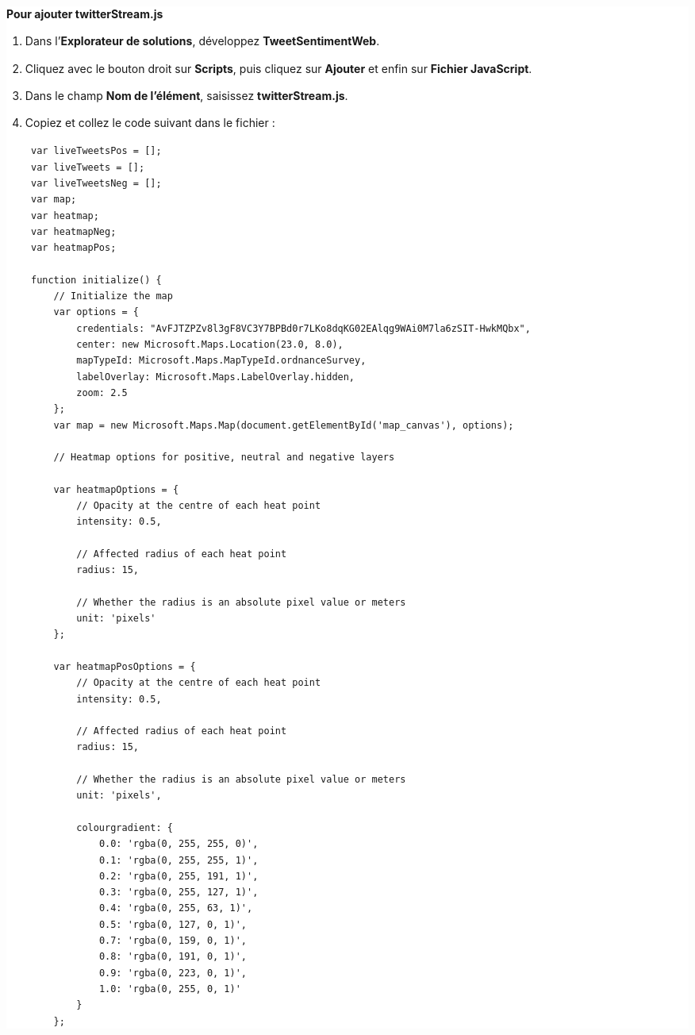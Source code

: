 **Pour ajouter twitterStream.js**

1. Dans l’**Explorateur de solutions**, développez **TweetSentimentWeb**.
2. Cliquez avec le bouton droit sur **Scripts**, puis cliquez sur **Ajouter** et enfin sur **Fichier JavaScript**.
3. Dans le champ **Nom de l’élément**, saisissez **twitterStream.js**.
4. Copiez et collez le code suivant dans le fichier :
   
        var liveTweetsPos = [];
        var liveTweets = [];
        var liveTweetsNeg = [];
        var map;
        var heatmap;
        var heatmapNeg;
        var heatmapPos;
   
        function initialize() {
            // Initialize the map
            var options = {
                credentials: "AvFJTZPZv8l3gF8VC3Y7BPBd0r7LKo8dqKG02EAlqg9WAi0M7la6zSIT-HwkMQbx",
                center: new Microsoft.Maps.Location(23.0, 8.0),
                mapTypeId: Microsoft.Maps.MapTypeId.ordnanceSurvey,
                labelOverlay: Microsoft.Maps.LabelOverlay.hidden,
                zoom: 2.5
            };
            var map = new Microsoft.Maps.Map(document.getElementById('map_canvas'), options);
   
            // Heatmap options for positive, neutral and negative layers
   
            var heatmapOptions = {
                // Opacity at the centre of each heat point
                intensity: 0.5,
   
                // Affected radius of each heat point
                radius: 15,
   
                // Whether the radius is an absolute pixel value or meters
                unit: 'pixels'
            };
   
            var heatmapPosOptions = {
                // Opacity at the centre of each heat point
                intensity: 0.5,
   
                // Affected radius of each heat point
                radius: 15,
   
                // Whether the radius is an absolute pixel value or meters
                unit: 'pixels',
   
                colourgradient: {
                    0.0: 'rgba(0, 255, 255, 0)',
                    0.1: 'rgba(0, 255, 255, 1)',
                    0.2: 'rgba(0, 255, 191, 1)',
                    0.3: 'rgba(0, 255, 127, 1)',
                    0.4: 'rgba(0, 255, 63, 1)',
                    0.5: 'rgba(0, 127, 0, 1)',
                    0.7: 'rgba(0, 159, 0, 1)',
                    0.8: 'rgba(0, 191, 0, 1)',
                    0.9: 'rgba(0, 223, 0, 1)',
                    1.0: 'rgba(0, 255, 0, 1)'
                }
            };
   